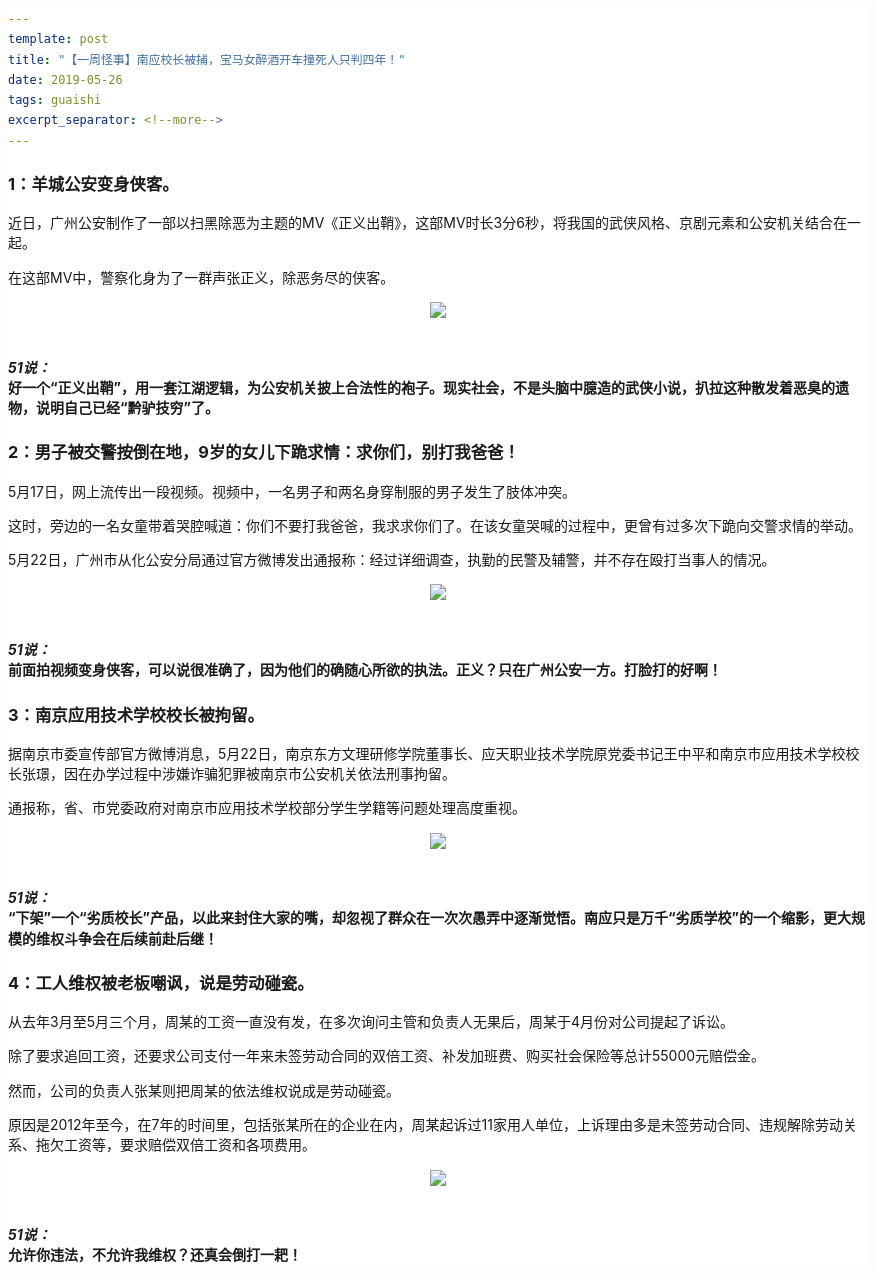 ```yaml
---
template: post
title: "【一周怪事】南应校长被捕，宝马女醉酒开车撞死人只判四年！"
date: 2019-05-26
tags: guaishi
excerpt_separator: <!--more-->
---
```


<h3>1：羊城公安变身侠客。</h3>

近日，广州公安制作了一部以扫黑除恶为主题的MV《正义出鞘》，这部MV时长3分6秒，将我国的武侠风格、京剧元素和公安机关结合在一起。

在这部MV中，警察化身为了一群声张正义，除恶务尽的侠客。

<div style="text-align:center"><img src="/images/052601.png" width="90%"><br></div><br>

***51说：***  
**好一个“正义出鞘”，用一套江湖逻辑，为公安机关披上合法性的袍子。现实社会，不是头脑中臆造的武侠小说，扒拉这种散发着恶臭的遗物，说明自己已经“黔驴技穷”了。**

<h3>2：男子被交警按倒在地，9岁的女儿下跪求情：求你们，别打我爸爸！</h3>

5月17日，网上流传出一段视频。视频中，一名男子和两名身穿制服的男子发生了肢体冲突。

这时，旁边的一名女童带着哭腔喊道：你们不要打我爸爸，我求求你们了。在该女童哭喊的过程中，更曾有过多次下跪向交警求情的举动。
  
5月22日，广州市从化公安分局通过官方微博发出通报称：经过详细调查，执勤的民警及辅警，并不存在殴打当事人的情况。

<div style="text-align:center"><img src="/images/052602.jpeg" width="90%"><br></div><br>

***51说：***   
**前面拍视频变身侠客，可以说很准确了，因为他们的确随心所欲的执法。正义？只在广州公安一方。打脸打的好啊！**

<h3>3：南京应用技术学校校长被拘留。</h3>

据南京市委宣传部官方微博消息，5月22日，南京东方文理研修学院董事长、应天职业技术学院原党委书记王中平和南京市应用技术学校校长张璟，因在办学过程中涉嫌诈骗犯罪被南京市公安机关依法刑事拘留。

通报称，省、市党委政府对南京市应用技术学校部分学生学籍等问题处理高度重视。

<div style="text-align:center"><img src="/images/052603.jpeg" width="90%"><br></div><br>

***51说：***   
**“下架”一个“劣质校长”产品，以此来封住大家的嘴，却忽视了群众在一次次愚弄中逐渐觉悟。南应只是万千“劣质学校”的一个缩影，更大规模的维权斗争会在后续前赴后继！**

<h3>4：工人维权被老板嘲讽，说是劳动碰瓷。</h3>

从去年3月至5月三个月，周某的工资一直没有发，在多次询问主管和负责人无果后，周某于4月份对公司提起了诉讼。

除了要求追回工资，还要求公司支付一年来未签劳动合同的双倍工资、补发加班费、购买社会保险等总计55000元赔偿金。

然而，公司的负责人张某则把周某的依法维权说成是劳动碰瓷。

原因是2012年至今，在7年的时间里，包括张某所在的企业在内，周某起诉过11家用人单位，上诉理由多是未签劳动合同、违规解除劳动关系、拖欠工资等，要求赔偿双倍工资和各项费用。

<div style="text-align:center"><img src="/images/052604.jpg" width="90%"><br></div><br>

***51说：***   
**允许你违法，不允许我维权？还真会倒打一耙！**
